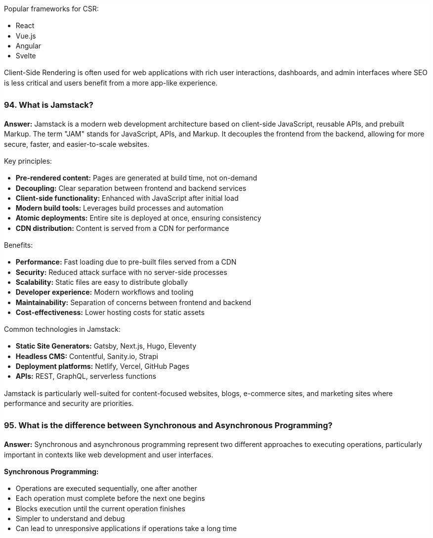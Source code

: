 Popular frameworks for CSR:
- React
- Vue.js
- Angular
- Svelte

Client-Side Rendering is often used for web applications with rich user interactions, dashboards, and admin interfaces where SEO is less critical and users benefit from a more app-like experience.

### 94. What is Jamstack?

**Answer:**
Jamstack is a modern web development architecture based on client-side JavaScript, reusable APIs, and prebuilt Markup. The term "JAM" stands for JavaScript, APIs, and Markup. It decouples the frontend from the backend, allowing for more secure, faster, and easier-to-scale websites.

Key principles:
- **Pre-rendered content:** Pages are generated at build time, not on-demand
- **Decoupling:** Clear separation between frontend and backend services
- **Client-side functionality:** Enhanced with JavaScript after initial load
- **Modern build tools:** Leverages build processes and automation
- **Atomic deployments:** Entire site is deployed at once, ensuring consistency
- **CDN distribution:** Content is served from a CDN for performance

Benefits:
- **Performance:** Fast loading due to pre-built files served from a CDN
- **Security:** Reduced attack surface with no server-side processes
- **Scalability:** Static files are easy to distribute globally
- **Developer experience:** Modern workflows and tooling
- **Maintainability:** Separation of concerns between frontend and backend
- **Cost-effectiveness:** Lower hosting costs for static assets

Common technologies in Jamstack:
- **Static Site Generators:** Gatsby, Next.js, Hugo, Eleventy
- **Headless CMS:** Contentful, Sanity.io, Strapi
- **Deployment platforms:** Netlify, Vercel, GitHub Pages
- **APIs:** REST, GraphQL, serverless functions

Jamstack is particularly well-suited for content-focused websites, blogs, e-commerce sites, and marketing sites where performance and security are priorities.

### 95. What is the difference between Synchronous and Asynchronous Programming?

**Answer:**
Synchronous and asynchronous programming represent two different approaches to executing operations, particularly important in contexts like web development and user interfaces.

**Synchronous Programming:**
- Operations are executed sequentially, one after another
- Each operation must complete before the next one begins
- Blocks execution until the current operation finishes
- Simpler to understand and debug
- Can lead to unresponsive applications if operations take a long time
